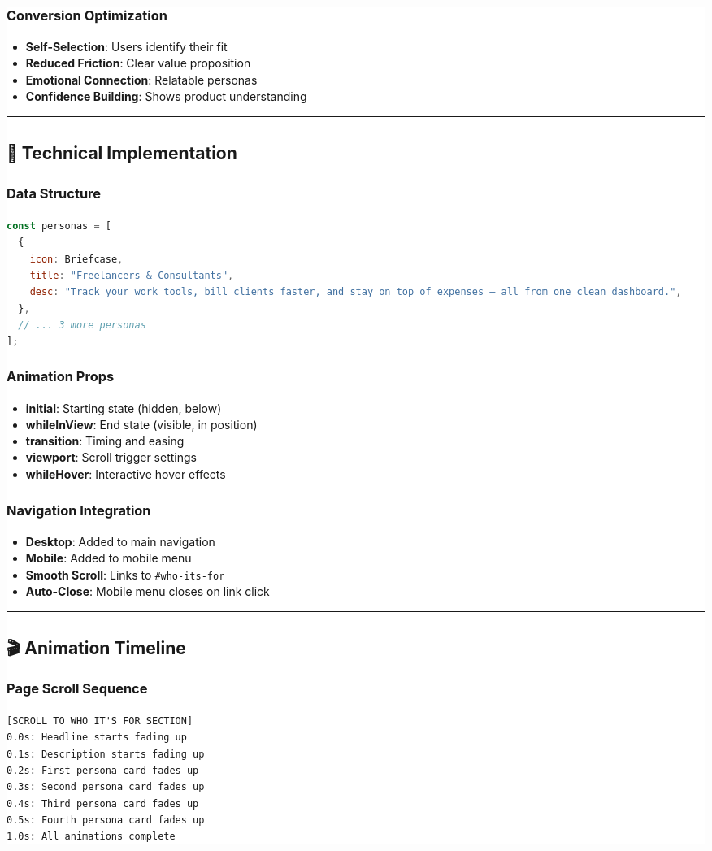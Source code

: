 ### Conversion Optimization
- **Self-Selection**: Users identify their fit
- **Reduced Friction**: Clear value proposition
- **Emotional Connection**: Relatable personas
- **Confidence Building**: Shows product understanding

---

## 🔧 Technical Implementation

### Data Structure
```jsx
const personas = [
  {
    icon: Briefcase,
    title: "Freelancers & Consultants",
    desc: "Track your work tools, bill clients faster, and stay on top of expenses — all from one clean dashboard.",
  },
  // ... 3 more personas
];
```

### Animation Props
- **initial**: Starting state (hidden, below)
- **whileInView**: End state (visible, in position)
- **transition**: Timing and easing
- **viewport**: Scroll trigger settings
- **whileHover**: Interactive hover effects

### Navigation Integration
- **Desktop**: Added to main navigation
- **Mobile**: Added to mobile menu
- **Smooth Scroll**: Links to `#who-its-for`
- **Auto-Close**: Mobile menu closes on link click

---

## 🎬 Animation Timeline

### Page Scroll Sequence
```
[SCROLL TO WHO IT'S FOR SECTION]
0.0s: Headline starts fading up
0.1s: Description starts fading up
0.2s: First persona card fades up
0.3s: Second persona card fades up
0.4s: Third persona card fades up
0.5s: Fourth persona card fades up
1.0s: All animations complete
```
